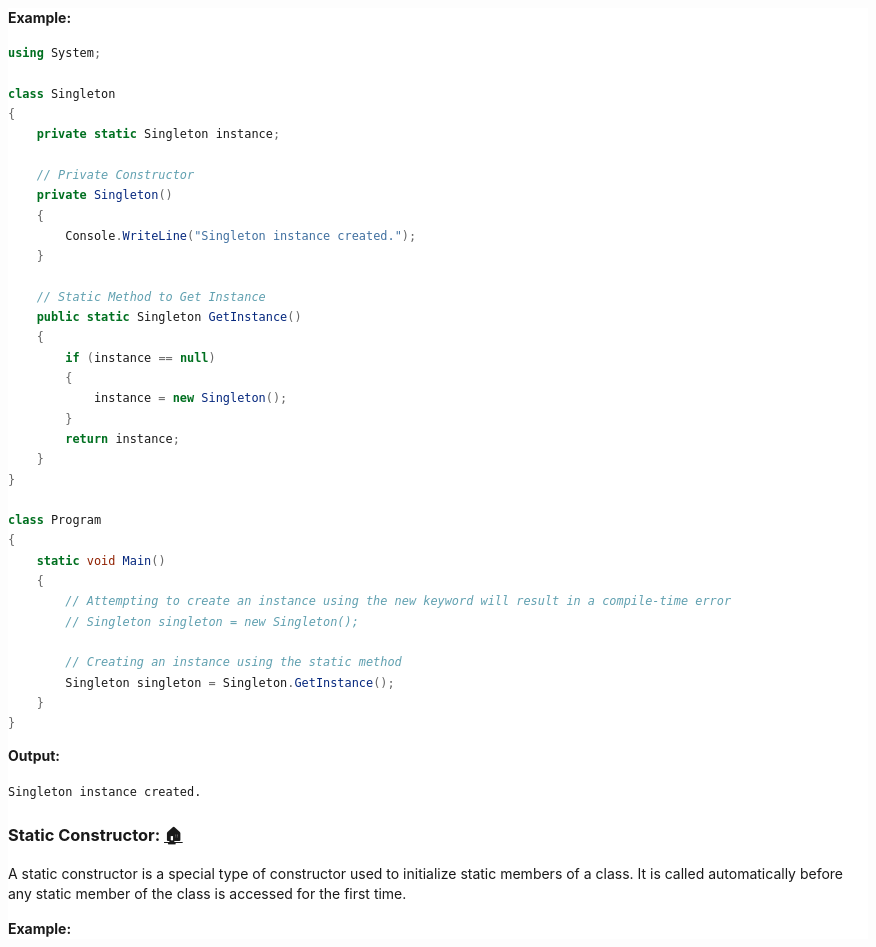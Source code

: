 **Example:**

```csharp
using System;

class Singleton
{
    private static Singleton instance;

    // Private Constructor
    private Singleton()
    {
        Console.WriteLine("Singleton instance created.");
    }

    // Static Method to Get Instance
    public static Singleton GetInstance()
    {
        if (instance == null)
        {
            instance = new Singleton();
        }
        return instance;
    }
}

class Program
{
    static void Main()
    {
        // Attempting to create an instance using the new keyword will result in a compile-time error
        // Singleton singleton = new Singleton();

        // Creating an instance using the static method
        Singleton singleton = Singleton.GetInstance();
    }
}
```

**Output:**
```
Singleton instance created.
```

### Static Constructor: [🏠](https://github.com/SMitra1993/theNETInterrogation/blob/master/5%20-%20Constructors.md#constructors-)

A static constructor is a special type of constructor used to initialize static members of a class. It is called automatically before any static member of the class is accessed for the first time.

**Example:**
